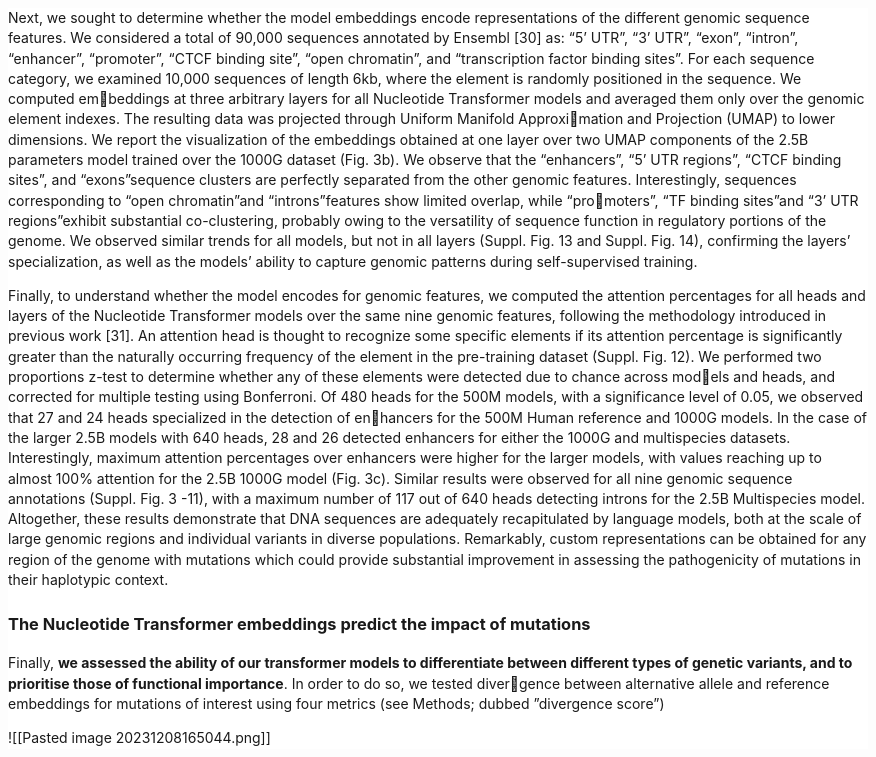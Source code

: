 Next, we sought to determine whether the model embeddings encode representations of the different genomic sequence features. We considered a total of 90,000 sequences annotated by Ensembl [30] as: “5’ UTR”, “3’ UTR”, “exon”, “intron”, “enhancer”, “promoter”, “CTCF binding site”, “open chromatin”, and “transcription factor binding sites”. For each sequence category, we examined 10,000 sequences of length 6kb, where the element is randomly positioned in the sequence. We computed embeddings at three arbitrary layers for all Nucleotide Transformer models and averaged them only over the genomic element indexes. The resulting data was projected through Uniform Manifold Approximation and Projection (UMAP) to lower dimensions. We report the visualization of the embeddings obtained at one layer over two UMAP components of the 2.5B parameters model trained over the 1000G dataset (Fig. 3b). We observe that the “enhancers”, “5’ UTR regions”, “CTCF binding sites”, and “exons”sequence clusters are perfectly separated from the other genomic features. Interestingly, sequences corresponding to “open chromatin”and “introns”features show limited overlap, while “promoters”, “TF binding sites”and “3’ UTR regions”exhibit substantial co-clustering, probably owing to the versatility of sequence function in regulatory portions of the genome. We observed similar trends for all models, but not in all layers (Suppl. Fig. 13 and Suppl. Fig. 14), confirming the layers’ specialization, as well as the models’ ability to capture genomic patterns during self-supervised training. 

Finally, to understand whether the model encodes for genomic features, we computed the attention percentages for all heads and layers of the Nucleotide Transformer models over the same nine genomic features, following the methodology introduced in previous work [31]. An attention head is thought to recognize some specific elements if its attention percentage is significantly greater than the naturally occurring frequency of the element in the pre-training dataset (Suppl. Fig. 12). We performed two proportions z-test to determine whether any of these elements were detected due to chance across models and heads, and corrected for multiple testing using Bonferroni. Of 480 heads for the 500M models, with a significance level of 0.05, we observed that 27 and 24 heads specialized in the detection of enhancers for the 500M Human reference and 1000G models. In the case of the larger 2.5B models with 640 heads, 28 and 26 detected enhancers for either the 1000G and multispecies datasets. Interestingly, maximum attention percentages over enhancers were higher for the larger models, with values reaching up to almost 100% attention for the 2.5B 1000G model (Fig. 3c). Similar results were observed for all nine genomic sequence annotations (Suppl. Fig. 3 -11), with a maximum number of 117 out of 640 heads detecting introns for the 2.5B Multispecies model. Altogether, these results demonstrate that DNA sequences are adequately recapitulated by language models, both at the scale of large genomic regions and individual variants in diverse populations. Remarkably, custom representations can be obtained for any region of the genome with mutations which could provide substantial improvement in assessing the pathogenicity of mutations in their haplotypic context.


### The Nucleotide Transformer embeddings predict the impact of mutations

Finally, **we assessed the ability of our transformer models to differentiate between different types of genetic variants, and to prioritise those of functional importance**. In order to do so, we tested divergence between alternative allele and reference embeddings for mutations of interest using four metrics (see Methods; dubbed ”divergence score”)

![[Pasted image 20231208165044.png]]

